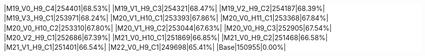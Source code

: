 |M19_V0_H9_C4|254401|68.53%|
|M19_V1_H9_C3|254321|68.47%|
|M19_V2_H9_C2|254187|68.39%|
|M19_V3_H9_C1|253971|68.24%|
|M20_V1_H10_C1|253393|67.86%|
|M20_V0_H11_C1|253368|67.84%|
|M20_V0_H10_C2|253310|67.80%|
|M20_V1_H9_C2|253044|67.63%|
|M20_V0_H9_C3|252905|67.54%|
|M20_V2_H9_C1|252686|67.39%|
|M21_V0_H10_C1|251869|66.85%|
|M21_V0_H9_C2|251468|66.58%|
|M21_V1_H9_C1|251401|66.54%|
|M22_V0_H9_C1|249698|65.41%|
|Base|150955|0.00%|
